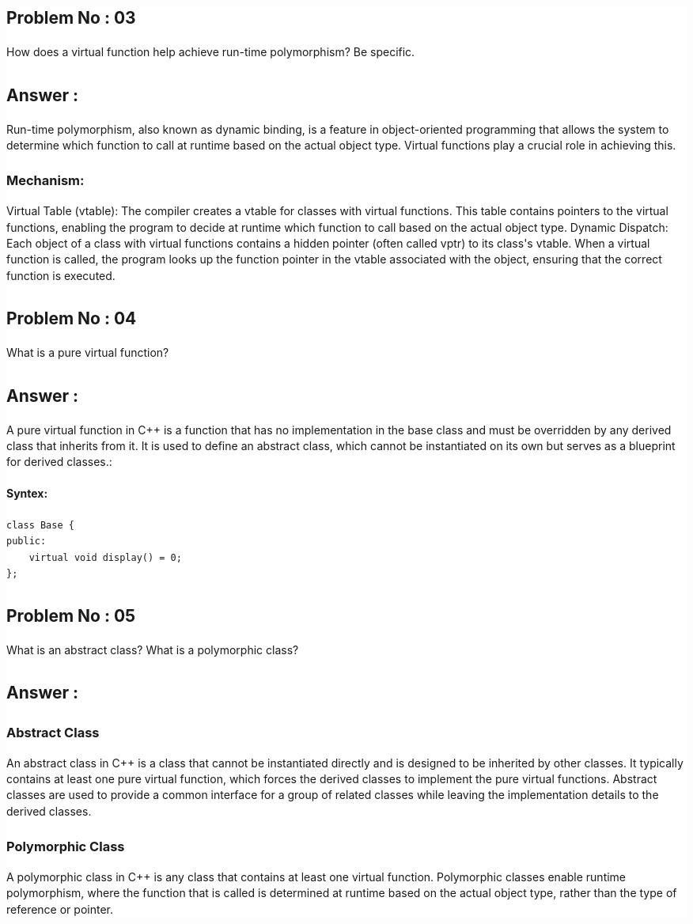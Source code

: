 

## Problem No : 03
How does a virtual function help achieve run-time polymorphism? Be specific.
## Answer :
Run-time polymorphism, also known as dynamic binding, is a feature in object-oriented programming that allows the system to determine which function to call at runtime based on the actual object type. Virtual functions play a crucial role in achieving this.
### Mechanism:
Virtual Table (vtable):
The compiler creates a vtable for classes with virtual functions. This table contains pointers to the virtual functions, enabling the program to decide at runtime which function to call based on the actual object type.
Dynamic Dispatch:
Each object of a class with virtual functions contains a hidden pointer (often called vptr) to its class's vtable. When a virtual function is called, the program looks up the function pointer in the vtable associated with the object, ensuring that the correct function is executed.


## Problem No : 04
What is a pure virtual function?
## Answer :
A pure virtual function in C++ is a function that has no implementation in the base class and must be overridden by any derived class that inherits from it. It is used to define an abstract class, which cannot be instantiated on its own but serves as a blueprint for derived classes.:
#### Syntex:
```
class Base {
public:
    virtual void display() = 0; 
};
```
## Problem No : 05
What is an abstract class? What is a polymorphic class?
## Answer :
### Abstract Class
An abstract class in C++ is a class that cannot be instantiated directly and is designed to be inherited by other classes. It typically contains at least one pure virtual function, which forces the derived classes to implement the pure virtual functions. Abstract classes are used to provide a common interface for a group of related classes while leaving the implementation details to the derived classes.
### Polymorphic Class
A polymorphic class in C++ is any class that contains at least one virtual function. Polymorphic classes enable runtime polymorphism, where the function that is called is determined at runtime based on the actual object type, rather than the type of reference or pointer.
